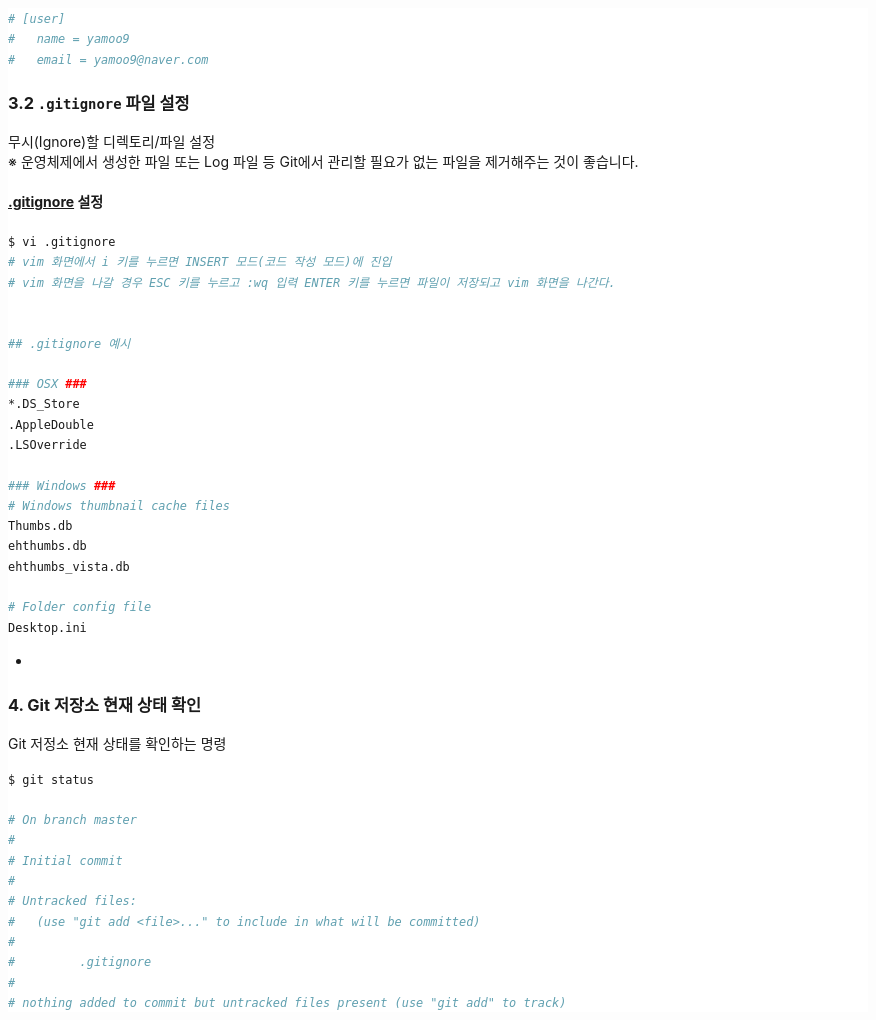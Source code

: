```sh
# [user]
#   name = yamoo9
#   email = yamoo9@naver.com
```

### 3.2 `.gitignore` 파일 설정

무시(Ignore)할 디렉토리/파일 설정<br>
※ 운영체제에서 생성한 파일 또는 Log 파일 등 Git에서 관리할 필요가 없는 파일을 제거해주는 것이 좋습니다.

#### [.gitignore](https://www.gitignore.io/) 설정

```sh
$ vi .gitignore
# vim 화면에서 i 키를 누르면 INSERT 모드(코드 작성 모드)에 진입
# vim 화면을 나갈 경우 ESC 키를 누르고 :wq 입력 ENTER 키를 누르면 파일이 저장되고 vim 화면을 나간다.


## .gitignore 예시

### OSX ###
*.DS_Store
.AppleDouble
.LSOverride

### Windows ###
# Windows thumbnail cache files
Thumbs.db
ehthumbs.db
ehthumbs_vista.db

# Folder config file
Desktop.ini
```

-

### 4. Git 저장소 현재 상태 확인

Git 저정소 현재 상태를 확인하는 명령

```sh
$ git status

# On branch master
#
# Initial commit
#
# Untracked files:
#   (use "git add <file>..." to include in what will be committed)
#
#         .gitignore
#
# nothing added to commit but untracked files present (use "git add" to track)
```
